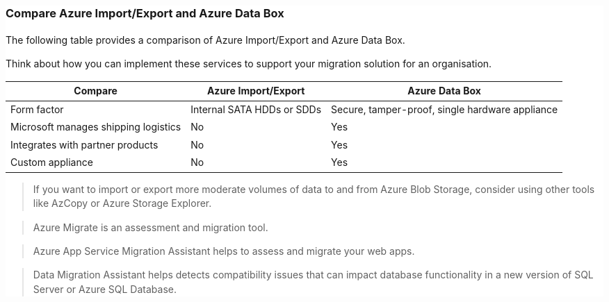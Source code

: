 ### Compare Azure Import/Export and Azure Data Box
The following table provides a comparison of Azure Import/Export and Azure Data Box. 

Think about how you can implement these services to support your migration solution for an organisation.

Compare | Azure Import/Export | Azure Data Box
--- | --- | ---
Form factor | Internal SATA HDDs or SDDs | Secure, tamper-proof, single hardware appliance
Microsoft manages shipping logistics | No | Yes
Integrates with partner products | No | Yes
Custom appliance | No | Yes

> If you want to import or export more moderate volumes of data to and from Azure Blob Storage, consider using other tools like AzCopy or Azure Storage Explorer.

> Azure Migrate is an assessment and migration tool.

> Azure App Service Migration Assistant helps to assess and migrate your web apps.

> Data Migration Assistant helps detects compatibility issues that can impact database functionality in a new version of SQL Server or Azure SQL Database.

